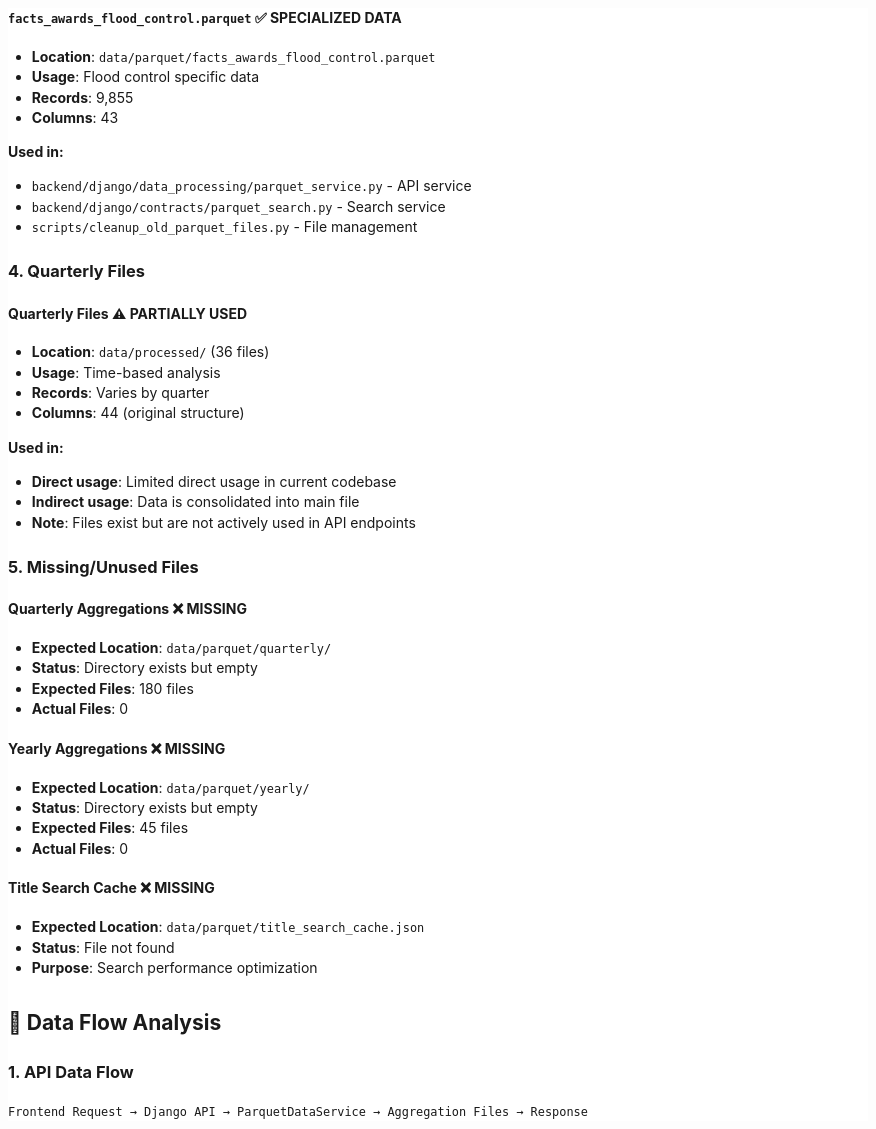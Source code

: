 #### **`facts_awards_flood_control.parquet`** ✅ **SPECIALIZED DATA**
- **Location**: `data/parquet/facts_awards_flood_control.parquet`
- **Usage**: Flood control specific data
- **Records**: 9,855
- **Columns**: 43

**Used in:**
- `backend/django/data_processing/parquet_service.py` - API service
- `backend/django/contracts/parquet_search.py` - Search service
- `scripts/cleanup_old_parquet_files.py` - File management

### 4. Quarterly Files

#### **Quarterly Files** ⚠️ **PARTIALLY USED**
- **Location**: `data/processed/` (36 files)
- **Usage**: Time-based analysis
- **Records**: Varies by quarter
- **Columns**: 44 (original structure)

**Used in:**
- **Direct usage**: Limited direct usage in current codebase
- **Indirect usage**: Data is consolidated into main file
- **Note**: Files exist but are not actively used in API endpoints

### 5. Missing/Unused Files

#### **Quarterly Aggregations** ❌ **MISSING**
- **Expected Location**: `data/parquet/quarterly/`
- **Status**: Directory exists but empty
- **Expected Files**: 180 files
- **Actual Files**: 0

#### **Yearly Aggregations** ❌ **MISSING**
- **Expected Location**: `data/parquet/yearly/`
- **Status**: Directory exists but empty
- **Expected Files**: 45 files
- **Actual Files**: 0

#### **Title Search Cache** ❌ **MISSING**
- **Expected Location**: `data/parquet/title_search_cache.json`
- **Status**: File not found
- **Purpose**: Search performance optimization

## 🔄 Data Flow Analysis

### 1. **API Data Flow**
```
Frontend Request → Django API → ParquetDataService → Aggregation Files → Response
```
